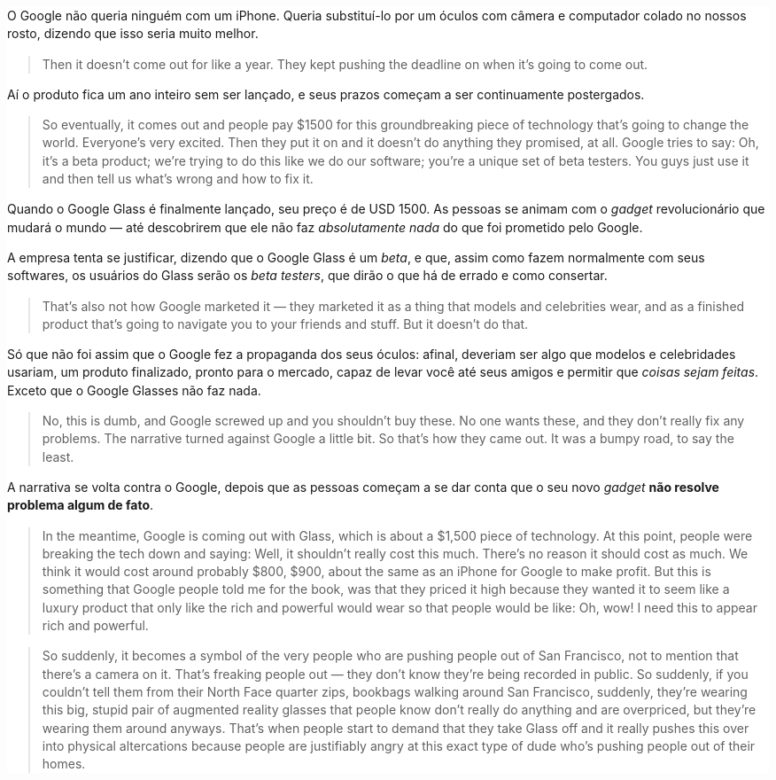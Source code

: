 O Google não queria ninguém com um iPhone. Queria substituí-lo por um óculos com câmera e computador colado no nossos rosto, dizendo que isso seria muito melhor.

> Then it doesn’t come out for like a year. They kept pushing the deadline on when it’s going to come out.

Aí o produto fica um ano inteiro sem ser lançado, e seus prazos começam a ser continuamente postergados.

> So eventually, it comes out and people pay $1500 for this groundbreaking piece of technology that’s going to change the world. Everyone’s very excited. Then they put it on and it doesn’t do anything they promised, at all. Google tries to say: Oh, it’s a beta product; we’re trying to do this like we do our software; you’re a unique set of beta testers. You guys just use it and then tell us what’s wrong and how to fix it. 

Quando o Google Glass é finalmente lançado, seu preço é de USD 1500. As pessoas se animam com o *gadget* revolucionário que mudará o mundo — até descobrirem que ele não faz *absolutamente nada* do que foi prometido pelo Google.

A empresa tenta se justificar, dizendo que o Google Glass é um *beta*, e que, assim como fazem normalmente com seus softwares, os usuários do Glass serão os *beta testers*, que dirão o que há de errado e como consertar.

> That’s also not how Google marketed it — they marketed it as a thing that models and celebrities wear, and as a finished product that’s going to navigate you to your friends and stuff. But it doesn’t do that.

Só que não foi assim que o Google fez a propaganda dos seus óculos: afinal, deveriam ser algo que modelos e celebridades usariam, um produto finalizado, pronto para o mercado, capaz de levar você até seus amigos e permitir que *coisas sejam feitas*. Exceto que o Google Glasses não faz nada.

> No, this is dumb, and Google screwed up and you shouldn’t buy these. No one wants these, and they don’t really fix any problems. The narrative turned against Google a little bit. So that’s how they came out. It was a bumpy road, to say the least.

A narrativa se volta contra o Google, depois que as pessoas começam a se dar conta que o seu novo *gadget* **não resolve problema algum de fato**.

> In the meantime, Google is coming out with Glass, which is about a $1,500 piece of technology. At this point, people were breaking the tech down and saying: Well, it shouldn’t really cost this much. There’s no reason it should cost as much. We think it would cost around probably $800, $900, about the same as an iPhone for Google to make profit. But this  is something that Google people told me for the book, was that they priced it high because they wanted it to seem like a luxury product that only like the rich and powerful would wear so that people would be like: Oh, wow! I need this to appear rich and powerful.


> So suddenly, it becomes a symbol of the very people who are pushing people out of San Francisco, not to mention that there’s a camera on it. That’s freaking people out — they don’t know they’re being recorded in public. So suddenly, if you couldn’t tell them from their North Face quarter zips, bookbags walking around San Francisco, suddenly, they’re wearing this big, stupid pair of augmented reality glasses that people know don’t really do anything and are overpriced, but they’re wearing them around anyways. That’s when people start to demand that they take Glass off and it really pushes this over into physical altercations because people are justifiably angry at this exact type of dude who’s pushing people out of their homes.


